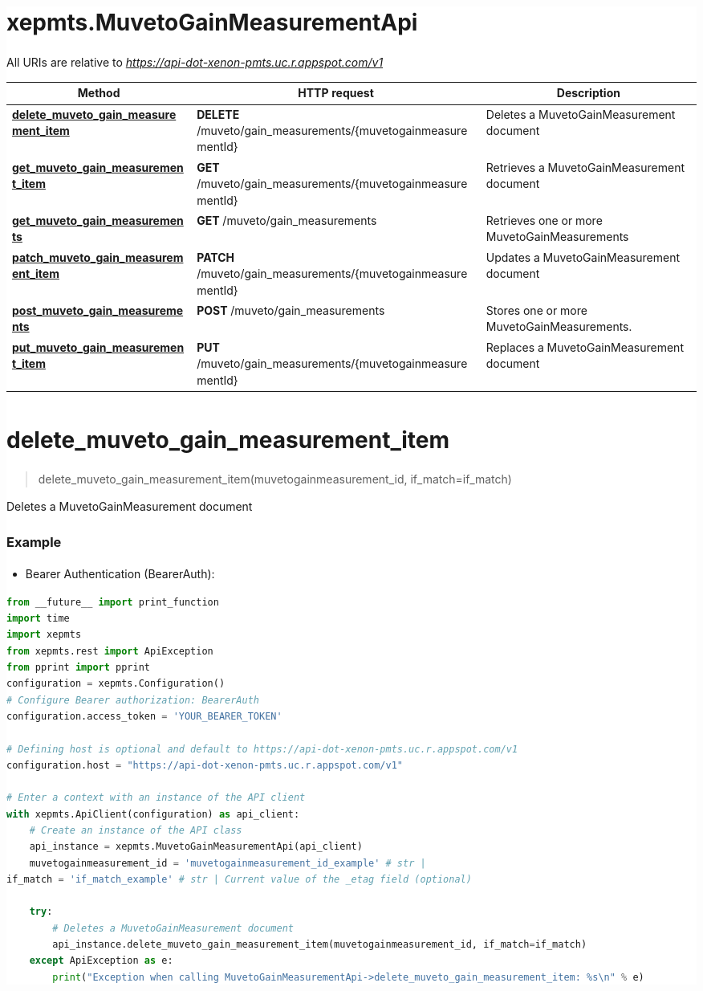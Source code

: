 # xepmts.MuvetoGainMeasurementApi

All URIs are relative to *https://api-dot-xenon-pmts.uc.r.appspot.com/v1*

Method | HTTP request | Description
------------- | ------------- | -------------
[**delete_muveto_gain_measurement_item**](MuvetoGainMeasurementApi.md#delete_muveto_gain_measurement_item) | **DELETE** /muveto/gain_measurements/{muvetogainmeasurementId} | Deletes a MuvetoGainMeasurement document
[**get_muveto_gain_measurement_item**](MuvetoGainMeasurementApi.md#get_muveto_gain_measurement_item) | **GET** /muveto/gain_measurements/{muvetogainmeasurementId} | Retrieves a MuvetoGainMeasurement document
[**get_muveto_gain_measurements**](MuvetoGainMeasurementApi.md#get_muveto_gain_measurements) | **GET** /muveto/gain_measurements | Retrieves one or more MuvetoGainMeasurements
[**patch_muveto_gain_measurement_item**](MuvetoGainMeasurementApi.md#patch_muveto_gain_measurement_item) | **PATCH** /muveto/gain_measurements/{muvetogainmeasurementId} | Updates a MuvetoGainMeasurement document
[**post_muveto_gain_measurements**](MuvetoGainMeasurementApi.md#post_muveto_gain_measurements) | **POST** /muveto/gain_measurements | Stores one or more MuvetoGainMeasurements.
[**put_muveto_gain_measurement_item**](MuvetoGainMeasurementApi.md#put_muveto_gain_measurement_item) | **PUT** /muveto/gain_measurements/{muvetogainmeasurementId} | Replaces a MuvetoGainMeasurement document


# **delete_muveto_gain_measurement_item**
> delete_muveto_gain_measurement_item(muvetogainmeasurement_id, if_match=if_match)

Deletes a MuvetoGainMeasurement document

### Example

* Bearer Authentication (BearerAuth):
```python
from __future__ import print_function
import time
import xepmts
from xepmts.rest import ApiException
from pprint import pprint
configuration = xepmts.Configuration()
# Configure Bearer authorization: BearerAuth
configuration.access_token = 'YOUR_BEARER_TOKEN'

# Defining host is optional and default to https://api-dot-xenon-pmts.uc.r.appspot.com/v1
configuration.host = "https://api-dot-xenon-pmts.uc.r.appspot.com/v1"

# Enter a context with an instance of the API client
with xepmts.ApiClient(configuration) as api_client:
    # Create an instance of the API class
    api_instance = xepmts.MuvetoGainMeasurementApi(api_client)
    muvetogainmeasurement_id = 'muvetogainmeasurement_id_example' # str | 
if_match = 'if_match_example' # str | Current value of the _etag field (optional)

    try:
        # Deletes a MuvetoGainMeasurement document
        api_instance.delete_muveto_gain_measurement_item(muvetogainmeasurement_id, if_match=if_match)
    except ApiException as e:
        print("Exception when calling MuvetoGainMeasurementApi->delete_muveto_gain_measurement_item: %s\n" % e)
```
